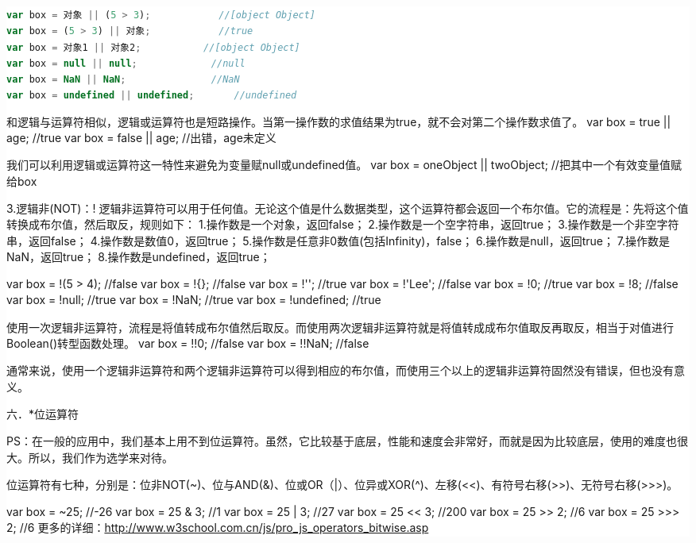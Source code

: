 ```javascript
var box = 对象 || (5 > 3);			//[object Object]
var box = (5 > 3) || 对象;			//true
var box = 对象1 || 对象2;			//[object Object]
var box = null || null;				//null
var box = NaN || NaN;				//NaN
var box = undefined || undefined;		//undefined
```

和逻辑与运算符相似，逻辑或运算符也是短路操作。当第一操作数的求值结果为true，就不会对第二个操作数求值了。
var box = true || age;				//true
var box = false || age;				//出错，age未定义

我们可以利用逻辑或运算符这一特性来避免为变量赋null或undefined值。
var box = oneObject || twoObject;		//把其中一个有效变量值赋给box

3.逻辑非(NOT)：!
逻辑非运算符可以用于任何值。无论这个值是什么数据类型，这个运算符都会返回一个布尔值。它的流程是：先将这个值转换成布尔值，然后取反，规则如下：
1.操作数是一个对象，返回false；
2.操作数是一个空字符串，返回true；
3.操作数是一个非空字符串，返回false；
4.操作数是数值0，返回true；
5.操作数是任意非0数值(包括Infinity)，false；
6.操作数是null，返回true；
7.操作数是NaN，返回true；
8.操作数是undefined，返回true；

var box = !(5 > 4);					//false
var box = !{};						//false
var box = !'';						//true
var box = !'Lee';					//false
var box = !0;						//true
var box = !8;						//false
var box = !null;					//true
var box = !NaN;					//true
var box = !undefined;				//true

使用一次逻辑非运算符，流程是将值转成布尔值然后取反。而使用两次逻辑非运算符就是将值转成成布尔值取反再取反，相当于对值进行Boolean()转型函数处理。
var box = !!0;						//false
var box = !!NaN;					//false

通常来说，使用一个逻辑非运算符和两个逻辑非运算符可以得到相应的布尔值，而使用三个以上的逻辑非运算符固然没有错误，但也没有意义。

六．*位运算符

PS：在一般的应用中，我们基本上用不到位运算符。虽然，它比较基于底层，性能和速度会非常好，而就是因为比较底层，使用的难度也很大。所以，我们作为选学来对待。

位运算符有七种，分别是：位非NOT(~)、位与AND(&)、位或OR（|）、位异或XOR(^)、左移(<<)、有符号右移(>>)、无符号右移(>>>)。

var box = ~25;						//-26
var box = 25 & 3;					//1
var box = 25 | 3;					//27
var box = 25 << 3;					//200
var box = 25 >> 2;					//6
var box = 25 >>> 2;				//6
更多的详细：http://www.w3school.com.cn/js/pro_js_operators_bitwise.asp
